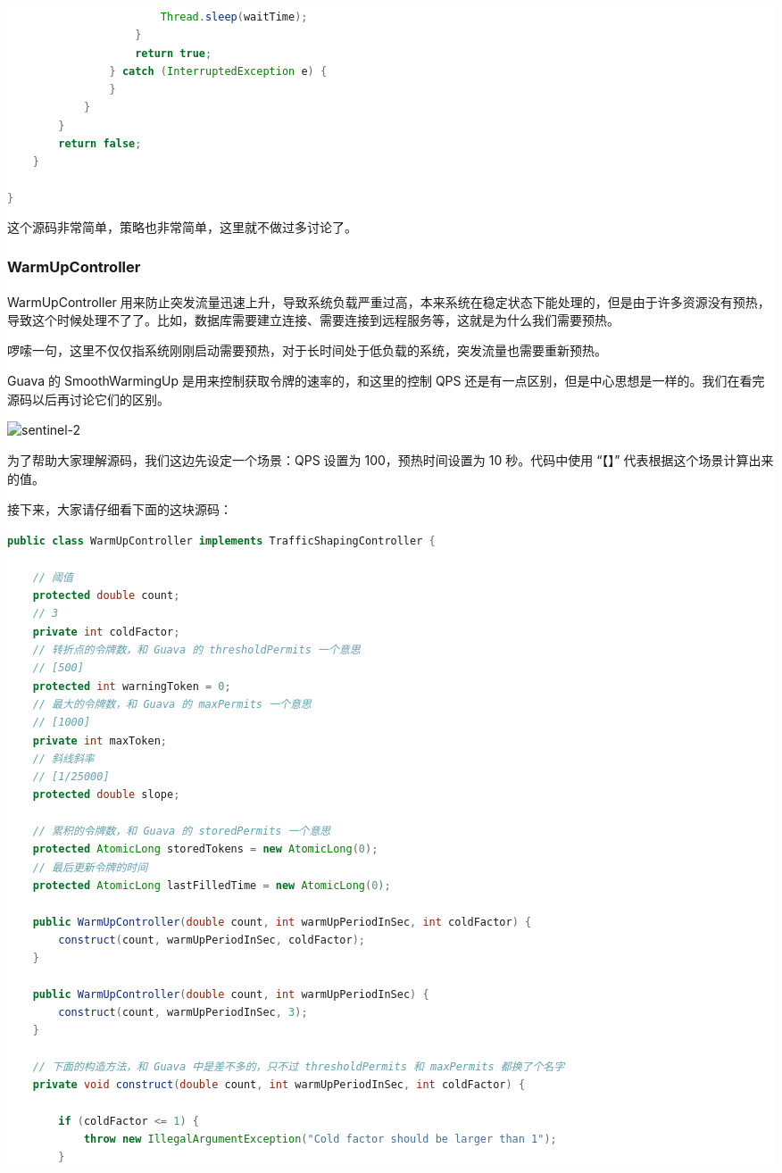 ```java
                        Thread.sleep(waitTime);
                    }
                    return true;
                } catch (InterruptedException e) {
                }
            }
        }
        return false;
    }

}
```

这个源码非常简单，策略也非常简单，这里就不做过多讨论了。

### WarmUpController

WarmUpController 用来防止突发流量迅速上升，导致系统负载严重过高，本来系统在稳定状态下能处理的，但是由于许多资源没有预热，导致这个时候处理不了了。比如，数据库需要建立连接、需要连接到远程服务等，这就是为什么我们需要预热。

啰嗦一句，这里不仅仅指系统刚刚启动需要预热，对于长时间处于低负载的系统，突发流量也需要重新预热。

Guava 的 SmoothWarmingUp 是用来控制获取令牌的速率的，和这里的控制 QPS 还是有一点区别，但是中心思想是一样的。我们在看完源码以后再讨论它们的区别。

![sentinel-2](https://assets.javadoop.com/imgs/20510079/rate-limiter/sentinel-2.png)

为了帮助大家理解源码，我们这边先设定一个场景：QPS 设置为 100，预热时间设置为 10 秒。代码中使用 “【】” 代表根据这个场景计算出来的值。

接下来，大家请仔细看下面的这块源码：

```java
public class WarmUpController implements TrafficShapingController {

    // 阈值
    protected double count;
    // 3
    private int coldFactor;
    // 转折点的令牌数，和 Guava 的 thresholdPermits 一个意思
    // [500]
    protected int warningToken = 0;
    // 最大的令牌数，和 Guava 的 maxPermits 一个意思
    // [1000]
    private int maxToken;
    // 斜线斜率
    // [1/25000]
    protected double slope;
  
    // 累积的令牌数，和 Guava 的 storedPermits 一个意思
    protected AtomicLong storedTokens = new AtomicLong(0);
    // 最后更新令牌的时间
    protected AtomicLong lastFilledTime = new AtomicLong(0);

    public WarmUpController(double count, int warmUpPeriodInSec, int coldFactor) {
        construct(count, warmUpPeriodInSec, coldFactor);
    }

    public WarmUpController(double count, int warmUpPeriodInSec) {
        construct(count, warmUpPeriodInSec, 3);
    }

    // 下面的构造方法，和 Guava 中是差不多的，只不过 thresholdPermits 和 maxPermits 都换了个名字
    private void construct(double count, int warmUpPeriodInSec, int coldFactor) {

        if (coldFactor <= 1) {
            throw new IllegalArgumentException("Cold factor should be larger than 1");
        }
```